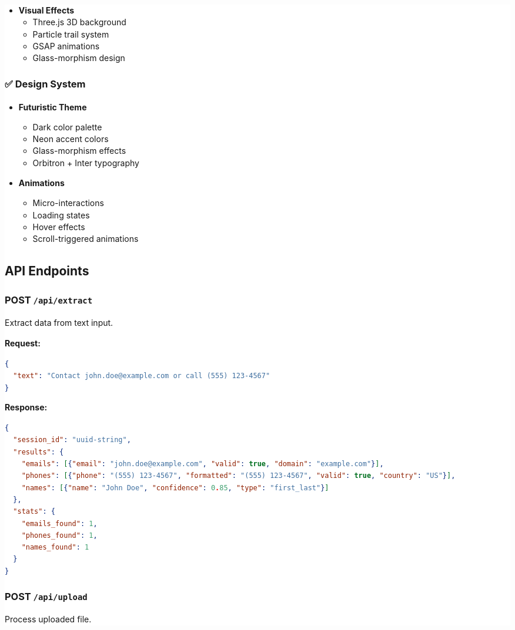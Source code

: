 - **Visual Effects**
  - Three.js 3D background
  - Particle trail system
  - GSAP animations
  - Glass-morphism design

### ✅ Design System
- **Futuristic Theme**
  - Dark color palette
  - Neon accent colors
  - Glass-morphism effects
  - Orbitron + Inter typography
  
- **Animations**
  - Micro-interactions
  - Loading states
  - Hover effects
  - Scroll-triggered animations

## API Endpoints

### POST `/api/extract`
Extract data from text input.

**Request:**
```json
{
  "text": "Contact john.doe@example.com or call (555) 123-4567"
}
```

**Response:**
```json
{
  "session_id": "uuid-string",
  "results": {
    "emails": [{"email": "john.doe@example.com", "valid": true, "domain": "example.com"}],
    "phones": [{"phone": "(555) 123-4567", "formatted": "(555) 123-4567", "valid": true, "country": "US"}],
    "names": [{"name": "John Doe", "confidence": 0.85, "type": "first_last"}]
  },
  "stats": {
    "emails_found": 1,
    "phones_found": 1,
    "names_found": 1
  }
}
```

### POST `/api/upload`
Process uploaded file.
